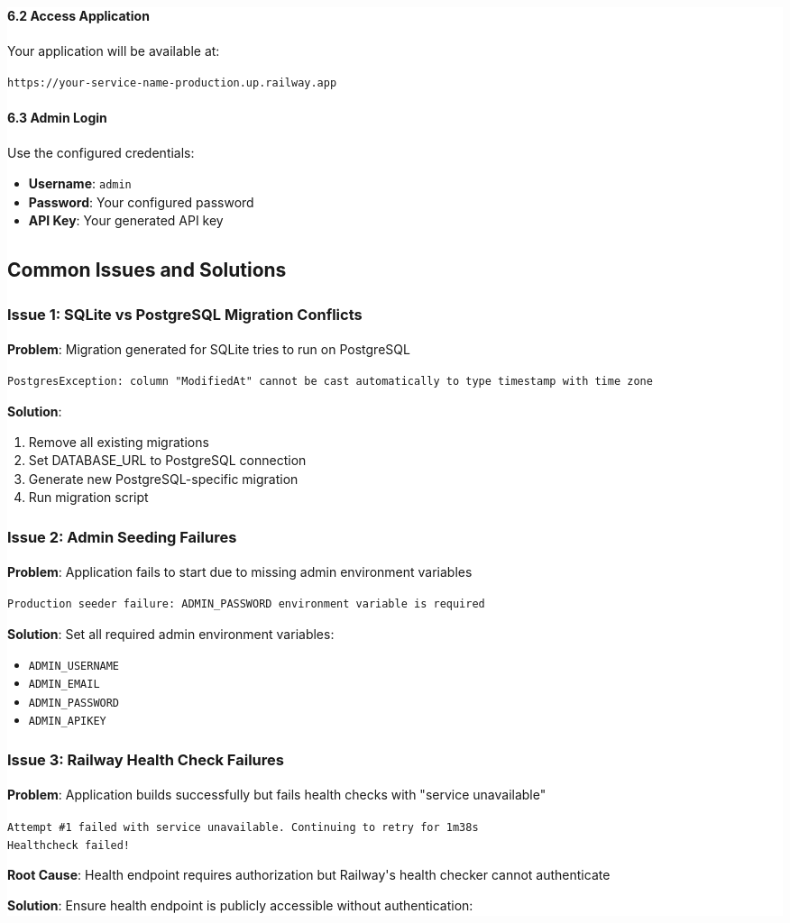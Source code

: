 #### 6.2 Access Application

Your application will be available at:
```
https://your-service-name-production.up.railway.app
```

#### 6.3 Admin Login

Use the configured credentials:
- **Username**: `admin`
- **Password**: Your configured password
- **API Key**: Your generated API key

## Common Issues and Solutions

### Issue 1: SQLite vs PostgreSQL Migration Conflicts

**Problem**: Migration generated for SQLite tries to run on PostgreSQL
```
PostgresException: column "ModifiedAt" cannot be cast automatically to type timestamp with time zone
```

**Solution**: 
1. Remove all existing migrations
2. Set DATABASE_URL to PostgreSQL connection
3. Generate new PostgreSQL-specific migration
4. Run migration script

### Issue 2: Admin Seeding Failures

**Problem**: Application fails to start due to missing admin environment variables
```
Production seeder failure: ADMIN_PASSWORD environment variable is required
```

**Solution**: Set all required admin environment variables:
- `ADMIN_USERNAME`
- `ADMIN_EMAIL` 
- `ADMIN_PASSWORD`
- `ADMIN_APIKEY`

### Issue 3: Railway Health Check Failures

**Problem**: Application builds successfully but fails health checks with "service unavailable"
```
Attempt #1 failed with service unavailable. Continuing to retry for 1m38s
Healthcheck failed!
```

**Root Cause**: Health endpoint requires authorization but Railway's health checker cannot authenticate

**Solution**: Ensure health endpoint is publicly accessible without authentication:
